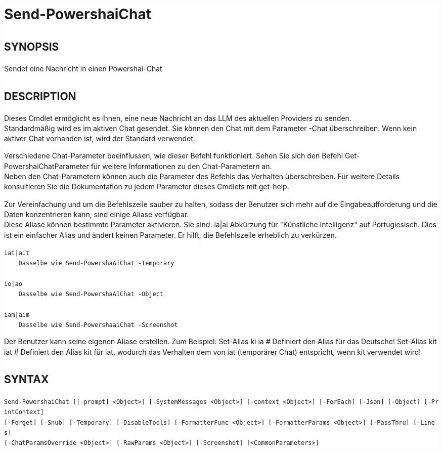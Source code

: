 ﻿---
external help file: powershai-help.xml
schema: 2.0.0
powershai: true
---

# Send-PowershaiChat

## SYNOPSIS 
Sendet eine Nachricht in einen Powershai-Chat

## DESCRIPTION 
Dieses Cmdlet ermöglicht es Ihnen, eine neue Nachricht an das LLM des aktuellen Providers zu senden.  
Standardmäßig wird es im aktiven Chat gesendet. Sie können den Chat mit dem Parameter -Chat überschreiben. Wenn kein aktiver Chat vorhanden ist, wird der Standard verwendet.  

Verschiedene Chat-Parameter beeinflussen, wie dieser Befehl funktioniert. Sehen Sie sich den Befehl Get-PowershaiChatParameter für weitere Informationen zu den Chat-Parametern an.  
Neben den Chat-Parametern können auch die Parameter des Befehls das Verhalten überschreiben. Für weitere Details konsultieren Sie die Dokumentation zu jedem Parameter dieses Cmdlets mit get-help.  

Zur Vereinfachung und um die Befehlszeile sauber zu halten, sodass der Benutzer sich mehr auf die Eingabeaufforderung und die Daten konzentrieren kann, sind einige Aliase verfügbar.  
Diese Aliase können bestimmte Parameter aktivieren.
Sie sind:
	ia|ai
		Abkürzung für "Künstliche Intelligenz" auf Portugiesisch. Dies ist ein einfacher Alias und ändert keinen Parameter. Er hilft, die Befehlszeile erheblich zu verkürzen.
	
	iat|ait
		Dasselbe wie Send-PowershaAIChat -Temporary
		
	io|ao
		Dasselbe wie Send-PowershaAIChat -Object
		
	iam|aim 
		Dasselbe wie Send-PowershaaiChat -Screenshot 

Der Benutzer kann seine eigenen Aliase erstellen. Zum Beispiel:
	Set-Alias ki ia # Definiert den Alias für das Deutsche!
	Set-Alias kit iat # Definiert den Alias kit für iat, wodurch das Verhalten dem von iat (temporärer Chat) entspricht, wenn kit verwendet wird!

## SYNTAX 

```
Send-PowershaiChat [[-prompt] <Object>] [-SystemMessages <Object>] [-context <Object>] [-ForEach] [-Json] [-Object] [-PrintContext] 
[-Forget] [-Snub] [-Temporary] [-DisableTools] [-FormatterFunc <Object>] [-FormatterParams <Object>] [-PassThru] [-Lines] 
[-ChatParamsOverride <Object>] [-RawParams <Object>] [-Screenshot] [<CommonParameters>]
```
